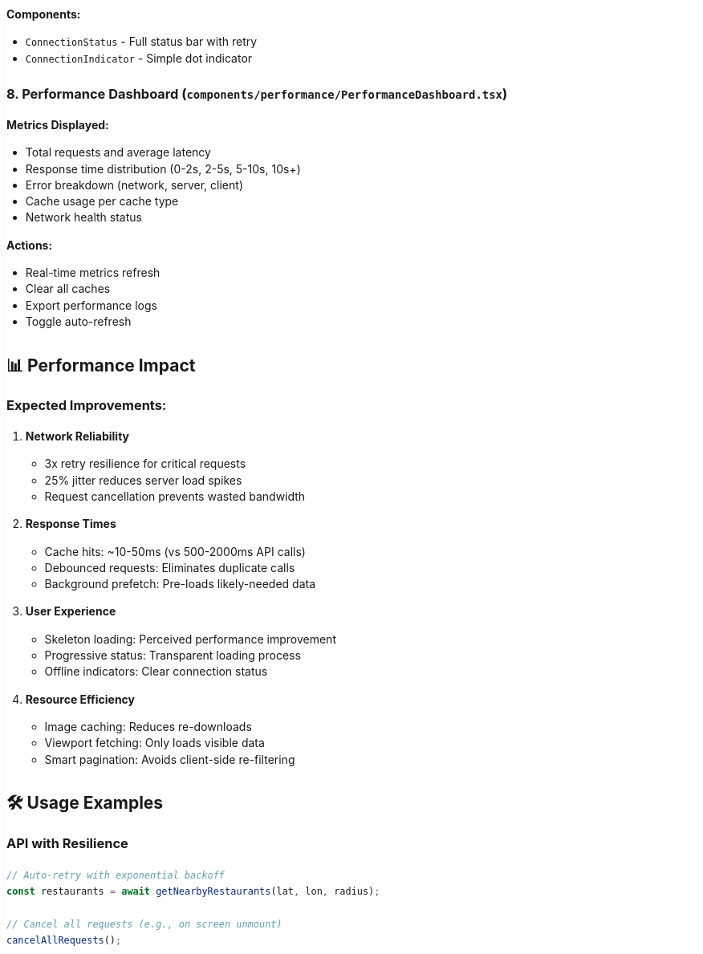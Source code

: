 **Components:**
- `ConnectionStatus` - Full status bar with retry
- `ConnectionIndicator` - Simple dot indicator

### 8. Performance Dashboard (`components/performance/PerformanceDashboard.tsx`)

**Metrics Displayed:**
- Total requests and average latency
- Response time distribution (0-2s, 2-5s, 5-10s, 10s+)
- Error breakdown (network, server, client)
- Cache usage per cache type
- Network health status

**Actions:**
- Real-time metrics refresh
- Clear all caches
- Export performance logs
- Toggle auto-refresh

## 📊 Performance Impact

### Expected Improvements:

1. **Network Reliability**
   - 3x retry resilience for critical requests
   - 25% jitter reduces server load spikes
   - Request cancellation prevents wasted bandwidth

2. **Response Times**
   - Cache hits: ~10-50ms (vs 500-2000ms API calls)
   - Debounced requests: Eliminates duplicate calls
   - Background prefetch: Pre-loads likely-needed data

3. **User Experience**
   - Skeleton loading: Perceived performance improvement
   - Progressive status: Transparent loading process
   - Offline indicators: Clear connection status

4. **Resource Efficiency**
   - Image caching: Reduces re-downloads
   - Viewport fetching: Only loads visible data
   - Smart pagination: Avoids client-side re-filtering

## 🛠 Usage Examples

### API with Resilience
```typescript
// Auto-retry with exponential backoff
const restaurants = await getNearbyRestaurants(lat, lon, radius);

// Cancel all requests (e.g., on screen unmount)
cancelAllRequests();
```
